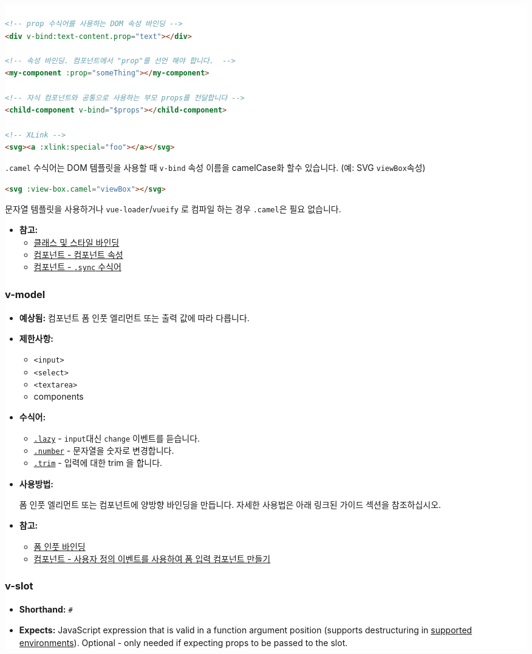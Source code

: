   ```html

  <!-- prop 수식어를 사용하는 DOM 속성 바인딩 -->
  <div v-bind:text-content.prop="text"></div>

  <!-- 속성 바인딩. 컴포넌트에서 "prop"를 선언 해야 합니다.  -->
  <my-component :prop="someThing"></my-component>

  <!-- 자식 컴포넌트와 공통으로 사용하는 부모 props를 전달합니다 -->
  <child-component v-bind="$props"></child-component>

  <!-- XLink -->
  <svg><a :xlink:special="foo"></a></svg>
  ```

  `.camel` 수식어는 DOM 템플릿을 사용할 때 `v-bind` 속성 이름을 camelCase화 할수 있습니다. (예: SVG `viewBox`속성)

  ``` html
  <svg :view-box.camel="viewBox"></svg>
  ```

  문자열 템플릿을 사용하거나 `vue-loader`/`vueify` 로 컴파일 하는 경우 `.camel`은 필요 없습니다.

- **참고:**
  - [클래스 및 스타일 바인딩](../guide/class-and-style.html)
  - [컴포넌트 - 컴포넌트 속성](../guide/components.html#Props)
  - [컴포넌트 - `.sync` 수식어](../guide/components.html#sync-수식어)

### v-model

- **예상됨:** 컴포넌트 폼 인풋 엘리먼트 또는 출력 값에 따라 다릅니다.

- **제한사항:**
  - `<input>`
  - `<select>`
  - `<textarea>`
  - components

- **수식어:**
  - [`.lazy`](../guide/forms.html#lazy) - `input`대신 `change` 이벤트를 듣습니다.
  - [`.number`](../guide/forms.html#number) - 문자열을 숫자로 변경합니다.
  - [`.trim`](../guide/forms.html#trim) - 입력에 대한 trim 을 합니다.

- **사용방법:**

  폼 인풋 엘리먼트 또는 컴포넌트에 양방향 바인딩을 만듭니다. 자세한 사용법은 아래 링크된 가이드 섹션을 참조하십시오.

- **참고:**
  - [폼 인풋 바인딩](../guide/forms.html)
  - [컴포넌트 - 사용자 정의 이벤트를 사용하여 폼 입력 컴포넌트 만들기](../guide/components.html#사용자-정의-이벤트를-사용하여-폼-입력-컴포넌트-만들기)

### v-slot

- **Shorthand:** `#`

- **Expects:** JavaScript expression that is valid in a function argument position (supports destructuring in [supported environments](../guide/components-slots.html#Slot-Props-Destructuring)). Optional - only needed if expecting props to be passed to the slot.
